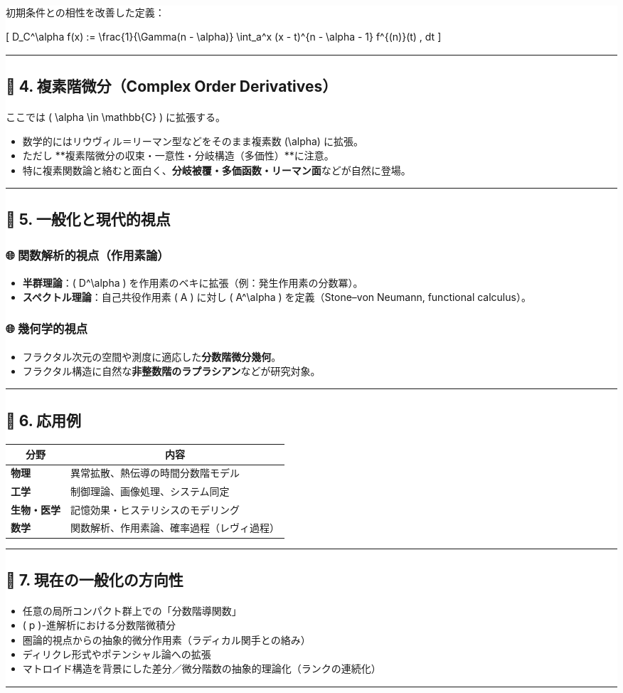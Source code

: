 初期条件との相性を改善した定義：

\[
D_C^\alpha f(x) := \frac{1}{\Gamma(n - \alpha)} \int_a^x (x - t)^{n - \alpha - 1} f^{(n)}(t) \, dt
\]

---

## 🔷 4. **複素階微分（Complex Order Derivatives）**

ここでは \( \alpha \in \mathbb{C} \) に拡張する。

- 数学的にはリウヴィル＝リーマン型などをそのまま複素数 \(\alpha\) に拡張。
- ただし **複素階微分の収束・一意性・分岐構造（多価性）**に注意。
- 特に複素関数論と絡むと面白く、**分岐被覆・多価函数・リーマン面**などが自然に登場。

---

## 🔷 5. **一般化と現代的視点**

### 🌐 関数解析的視点（作用素論）
- **半群理論**：\( D^\alpha \) を作用素のベキに拡張（例：発生作用素の分数冪）。
- **スペクトル理論**：自己共役作用素 \( A \) に対し \( A^\alpha \) を定義（Stone–von Neumann, functional calculus）。

### 🌐 幾何学的視点
- フラクタル次元の空間や測度に適応した**分数階微分幾何**。
- フラクタル構造に自然な**非整数階のラプラシアン**などが研究対象。

---

## 🔷 6. **応用例**

| 分野 | 内容 |
|------|------|
| **物理** | 異常拡散、熱伝導の時間分数階モデル |
| **工学** | 制御理論、画像処理、システム同定 |
| **生物・医学** | 記憶効果・ヒステリシスのモデリング |
| **数学** | 関数解析、作用素論、確率過程（レヴィ過程） |

---

## 🔷 7. **現在の一般化の方向性**

- 任意の局所コンパクト群上での「分数階導関数」
- \( p \)-進解析における分数階微積分
- 圏論的視点からの抽象的微分作用素（ラディカル関手との絡み）
- ディリクレ形式やポテンシャル論への拡張
- マトロイド構造を背景にした差分／微分階数の抽象的理論化（ランクの連続化）

---